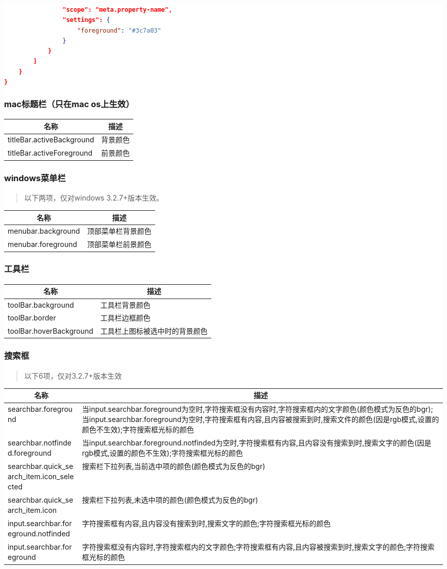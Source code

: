 ```json
                "scope": "meta.property-name",
                "settings": {
                    "foreground": "#3c7a03"
                }
            }
        ]
    }
}
```

### mac标题栏（只在mac os上生效）

|名称						|描述		|
|-							|-			|
|titleBar.activeBackground	|背景颜色	|
|titleBar.activeForeground	|前景颜色	|

### windows菜单栏

> 以下两项，仅对windows 3.2.7+版本生效。

|名称						|描述		|
|-							|-			|
|menubar.background	|顶部菜单栏背景颜色	|
|menubar.foreground	|顶部菜单栏前景颜色	|

### 工具栏


|名称					|描述							|
|-						|-								|
|toolBar.background		|工具栏背景颜色					|
|toolBar.border			|工具栏边框颜色					|
|toolBar.hoverBackground|工具栏上图标被选中时的背景颜色	|

### 搜索框 

> 以下6项，仅对3.2.7+版本生效

|名称						|描述		|
|-							|-			|
|searchbar.foreground|当input.searchbar.foreground为空时,字符搜索框没有内容时,字符搜索框内的文字颜色(颜色模式为反色的bgr);当input.searchbar.foreground为空时,字符搜索框有内容,且内容被搜索到时,搜索文件的颜色(因是rgb模式,设置的颜色不生效);字符搜索框光标的颜色|
|searchbar.notfinded.foreground|当input.searchbar.foreground.notfinded为空时,字符搜索框有内容,且内容没有搜索到时,搜索文字的颜色(因是rgb模式,设置的颜色不生效);字符搜索框光标的颜色|
|searchbar.quick_search_item.icon_selected|搜索栏下拉列表,当前选中项的颜色(颜色模式为反色的bgr)|
|searchbar.quick_search_item.icon|搜索栏下拉列表,未选中项的颜色(颜色模式为反色的bgr)|
|input.searchbar.foreground.notfinded|字符搜索框有内容,且内容没有搜索到时,搜索文字的颜色;字符搜索框光标的颜色|
|input.searchbar.foreground|字符搜索框没有内容时,字符搜索框内的文字颜色;字符搜索框有内容,且内容被搜索到时,搜索文字的颜色;字符搜索框光标的颜色|
